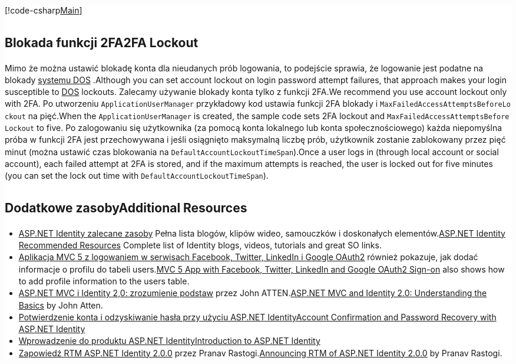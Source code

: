[!code-csharp[Main](two-factor-authentication-using-sms-and-email-with-aspnet-identity/samples/sample19.cs?highlight=3,13-14,18)]

## <a name="2fa-lockout"></a><span data-ttu-id="3d62b-248">Blokada funkcji 2FA</span><span class="sxs-lookup"><span data-stu-id="3d62b-248">2FA Lockout</span></span>

<span data-ttu-id="3d62b-249">Mimo że można ustawić blokadę konta dla nieudanych prób logowania, to podejście sprawia, że logowanie jest podatne na blokady [systemu DOS](http://en.wikipedia.org/wiki/Denial-of-service_attack) .</span><span class="sxs-lookup"><span data-stu-id="3d62b-249">Although you can set account lockout on login password attempt failures, that approach makes your login susceptible to [DOS](http://en.wikipedia.org/wiki/Denial-of-service_attack) lockouts.</span></span> <span data-ttu-id="3d62b-250">Zalecamy używanie blokady konta tylko z funkcji 2FA.</span><span class="sxs-lookup"><span data-stu-id="3d62b-250">We recommend you use account lockout only with 2FA.</span></span> <span data-ttu-id="3d62b-251">Po utworzeniu `ApplicationUserManager` przykładowy kod ustawia funkcji 2FA blokady i `MaxFailedAccessAttemptsBeforeLockout` na pięć.</span><span class="sxs-lookup"><span data-stu-id="3d62b-251">When the `ApplicationUserManager` is created, the sample code sets 2FA lockout and `MaxFailedAccessAttemptsBeforeLockout` to five.</span></span> <span data-ttu-id="3d62b-252">Po zalogowaniu się użytkownika (za pomocą konta lokalnego lub konta społecznościowego) każda niepomyślna próba w funkcji 2FA jest przechowywana i jeśli osiągnięto maksymalną liczbę prób, użytkownik zostanie zablokowany przez pięć minut (można ustawić czas blokowania na `DefaultAccountLockoutTimeSpan`).</span><span class="sxs-lookup"><span data-stu-id="3d62b-252">Once a user logs in (through local account or social account), each failed attempt at 2FA is stored, and if the maximum attempts is reached, the user is locked out for five minutes (you can set the lock out time with `DefaultAccountLockoutTimeSpan`).</span></span>

<a id="addRes"></a>

## <a name="additional-resources"></a><span data-ttu-id="3d62b-253">Dodatkowe zasoby</span><span class="sxs-lookup"><span data-stu-id="3d62b-253">Additional Resources</span></span>

- <span data-ttu-id="3d62b-254">[ASP.NET Identity zalecane zasoby](../getting-started/aspnet-identity-recommended-resources.md) Pełna lista blogów, klipów wideo, samouczków i doskonałych elementów.</span><span class="sxs-lookup"><span data-stu-id="3d62b-254">[ASP.NET Identity Recommended Resources](../getting-started/aspnet-identity-recommended-resources.md) Complete list of Identity blogs, videos, tutorials and great SO links.</span></span>
- <span data-ttu-id="3d62b-255">[Aplikacja MVC 5 z logowaniem w serwisach Facebook, Twitter, LinkedIn i Google OAuth2](../../../mvc/overview/security/create-an-aspnet-mvc-5-app-with-facebook-and-google-oauth2-and-openid-sign-on.md) również pokazuje, jak dodać informacje o profilu do tabeli users.</span><span class="sxs-lookup"><span data-stu-id="3d62b-255">[MVC 5 App with Facebook, Twitter, LinkedIn and Google OAuth2 Sign-on](../../../mvc/overview/security/create-an-aspnet-mvc-5-app-with-facebook-and-google-oauth2-and-openid-sign-on.md) also shows how to add profile information to the users table.</span></span>
- <span data-ttu-id="3d62b-256">[ASP.NET MVC i Identity 2,0: zrozumienie podstaw](http://typecastexception.com/post/2014/04/20/ASPNET-MVC-and-Identity-20-Understanding-the-Basics.aspx) przez John ATTEN.</span><span class="sxs-lookup"><span data-stu-id="3d62b-256">[ASP.NET MVC and Identity 2.0: Understanding the Basics](http://typecastexception.com/post/2014/04/20/ASPNET-MVC-and-Identity-20-Understanding-the-Basics.aspx) by John Atten.</span></span>
- [<span data-ttu-id="3d62b-257">Potwierdzenie konta i odzyskiwanie hasła przy użyciu ASP.NET Identity</span><span class="sxs-lookup"><span data-stu-id="3d62b-257">Account Confirmation and Password Recovery with ASP.NET Identity</span></span>](account-confirmation-and-password-recovery-with-aspnet-identity.md)
- [<span data-ttu-id="3d62b-258">Wprowadzenie do produktu ASP.NET Identity</span><span class="sxs-lookup"><span data-stu-id="3d62b-258">Introduction to ASP.NET Identity</span></span>](../getting-started/introduction-to-aspnet-identity.md)
- <span data-ttu-id="3d62b-259">[Zapowiedź RTM ASP.NET Identity 2.0.0](https://blogs.msdn.com/b/webdev/archive/2014/03/20/test-announcing-rtm-of-asp-net-identity-2-0-0.aspx) przez Pranav Rastogi.</span><span class="sxs-lookup"><span data-stu-id="3d62b-259">[Announcing RTM of ASP.NET Identity 2.0.0](https://blogs.msdn.com/b/webdev/archive/2014/03/20/test-announcing-rtm-of-asp-net-identity-2-0-0.aspx) by Pranav Rastogi.</span></span>
